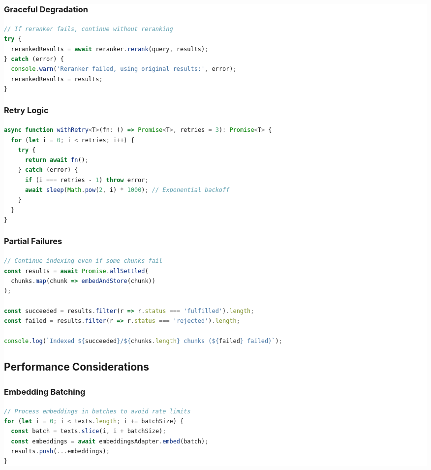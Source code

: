 ### Graceful Degradation

```typescript
// If reranker fails, continue without reranking
try {
  rerankedResults = await reranker.rerank(query, results);
} catch (error) {
  console.warn('Reranker failed, using original results:', error);
  rerankedResults = results;
}
```

### Retry Logic

```typescript
async function withRetry<T>(fn: () => Promise<T>, retries = 3): Promise<T> {
  for (let i = 0; i < retries; i++) {
    try {
      return await fn();
    } catch (error) {
      if (i === retries - 1) throw error;
      await sleep(Math.pow(2, i) * 1000); // Exponential backoff
    }
  }
}
```

### Partial Failures

```typescript
// Continue indexing even if some chunks fail
const results = await Promise.allSettled(
  chunks.map(chunk => embedAndStore(chunk))
);

const succeeded = results.filter(r => r.status === 'fulfilled').length;
const failed = results.filter(r => r.status === 'rejected').length;

console.log(`Indexed ${succeeded}/${chunks.length} chunks (${failed} failed)`);
```

## Performance Considerations

### Embedding Batching

```typescript
// Process embeddings in batches to avoid rate limits
for (let i = 0; i < texts.length; i += batchSize) {
  const batch = texts.slice(i, i + batchSize);
  const embeddings = await embeddingsAdapter.embed(batch);
  results.push(...embeddings);
}
```
